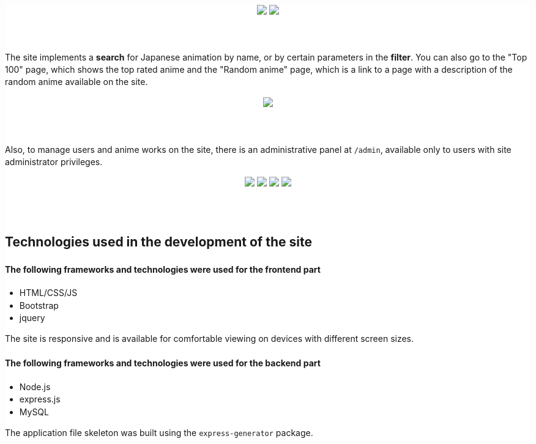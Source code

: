 <div style="text-align:center">
  <img src="https://i.imgur.com/ILxRjNl.png" width="550"/>
  <img src="https://i.imgur.com/6ESzTo6.png" width="550"/>
</div>
<br>
<br>

The site implements a **search** for Japanese animation by name, or by certain parameters in the **filter**. You can also go to the "Top 100" page, which shows the top rated anime and the "Random anime" page, which is a link to a page with a description of the random anime available on the site.

<div style="text-align:center">
  <img src="https://i.imgur.com/meSzSQD.png" width="550"/>
</div>
<br>
<br>

Also, to manage users and anime works on the site, there is an administrative panel at `/admin`, available only to users with site administrator privileges.

<div style="text-align:center">
  <img src="https://i.imgur.com/HdNswZP.png" width="550"/>
  <img src="https://i.imgur.com/hNfeyM5.png" width="550"/>
  <img src="https://i.imgur.com/K3uiGKi.png" width="550"/>
  <img src="https://i.imgur.com/qOZdlHs.png" width="550"/>
</div>
<br>
<br>

## Technologies used in the development of the site

#### The following frameworks and technologies were used for the frontend part

- HTML/CSS/JS
- Bootstrap
- jquery

The site is responsive and is available for comfortable viewing on devices with different screen sizes.

#### The following frameworks and technologies were used for the backend part

- Node.js
- express.js
- MySQL

The application file skeleton was built using the `express-generator` package.
